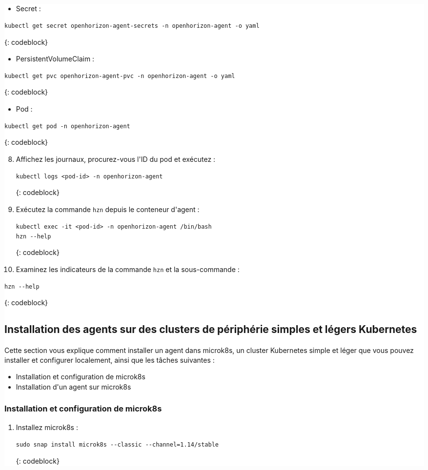    * Secret :
   
   ```
   kubectl get secret openhorizon-agent-secrets -n openhorizon-agent -o yaml
   ```
   {: codeblock}

   * PersistentVolumeClaim :
   
   ```
   kubectl get pvc openhorizon-agent-pvc -n openhorizon-agent -o yaml
   ```
   {: codeblock}

   * Pod :

   ```
   kubectl get pod -n openhorizon-agent
   ```
   {: codeblock}

8. Affichez les journaux, procurez-vous l'ID du pod et exécutez : 

   ```
   kubectl logs <pod-id> -n openhorizon-agent
   ```
   {: codeblock}

9. Exécutez la commande `hzn` depuis le conteneur d'agent :

   ```
   kubectl exec -it <pod-id> -n openhorizon-agent /bin/bash
   hzn --help
   ```
   {: codeblock}

10. Examinez les indicateurs de la commande `hzn` et la sous-commande :

   ```
   hzn --help
   ```
   {: codeblock}

## Installation des agents sur des clusters de périphérie simples et légers Kubernetes

Cette section vous explique comment installer un agent dans microk8s, un cluster Kubernetes simple et léger que vous pouvez installer et configurer localement, ainsi que les tâches suivantes :

* Installation et configuration de microk8s
* Installation d'un agent sur microk8s

### Installation et configuration de microk8s

1. Installez microk8s :

   ```
   sudo snap install microk8s --classic --channel=1.14/stable
   ```
   {: codeblock}
